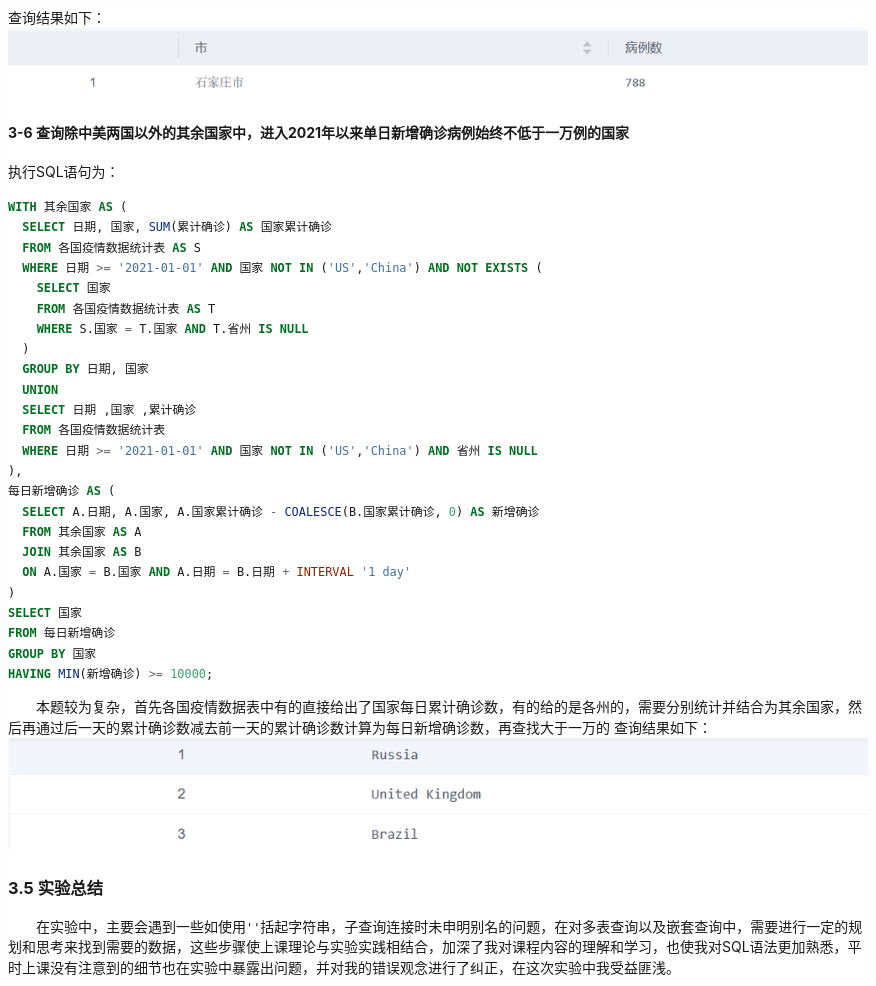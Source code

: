 查询结果如下：
![alt text](image-28.png)

#### 3-6  查询除中美两国以外的其余国家中，进入2021年以来单日新增确诊病例始终不低于一万例的国家

执行SQL语句为：

```SQL
WITH 其余国家 AS (
  SELECT 日期, 国家, SUM(累计确诊) AS 国家累计确诊
  FROM 各国疫情数据统计表 AS S
  WHERE 日期 >= '2021-01-01' AND 国家 NOT IN ('US','China') AND NOT EXISTS (
    SELECT 国家 
    FROM 各国疫情数据统计表 AS T
    WHERE S.国家 = T.国家 AND T.省州 IS NULL 
  )
  GROUP BY 日期, 国家 
  UNION 
  SELECT 日期 ,国家 ,累计确诊 
  FROM 各国疫情数据统计表
  WHERE 日期 >= '2021-01-01' AND 国家 NOT IN ('US','China') AND 省州 IS NULL 
),
每日新增确诊 AS (
  SELECT A.日期, A.国家, A.国家累计确诊 - COALESCE(B.国家累计确诊, 0) AS 新增确诊
  FROM 其余国家 AS A
  JOIN 其余国家 AS B 
  ON A.国家 = B.国家 AND A.日期 = B.日期 + INTERVAL '1 day'
)
SELECT 国家
FROM 每日新增确诊
GROUP BY 国家
HAVING MIN(新增确诊) >= 10000;
```

&emsp;&emsp;本题较为复杂，首先各国疫情数据表中有的直接给出了国家每日累计确诊数，有的给的是各州的，需要分别统计并结合为其余国家，然后再通过后一天的累计确诊数减去前一天的累计确诊数计算为每日新增确诊数，再查找大于一万的
查询结果如下：
![alt text](image-29.png)

### 3.5 实验总结

&emsp;&emsp;在实验中，主要会遇到一些如使用`''`括起字符串，子查询连接时未申明别名的问题，在对多表查询以及嵌套查询中，需要进行一定的规划和思考来找到需要的数据，这些步骤使上课理论与实验实践相结合，加深了我对课程内容的理解和学习，也使我对SQL语法更加熟悉，平时上课没有注意到的细节也在实验中暴露出问题，并对我的错误观念进行了纠正，在这次实验中我受益匪浅。
